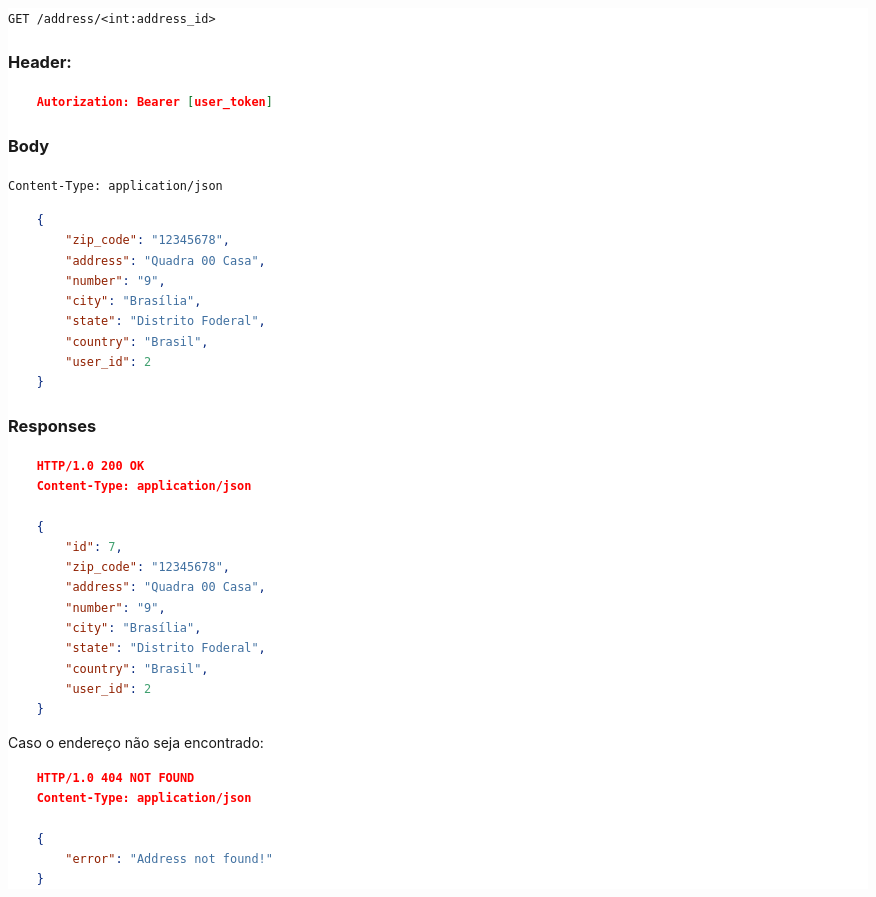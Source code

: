 `GET /address/<int:address_id>`

### Header:
```json
    Autorization: Bearer [user_token]
```

### Body
`Content-Type: application/json`
```json
    {
        "zip_code": "12345678",
        "address": "Quadra 00 Casa",
        "number": "9",
        "city": "Brasília",
        "state": "Distrito Foderal",
        "country": "Brasil",
        "user_id": 2
    }
```

### Responses

```json
    HTTP/1.0 200 OK
    Content-Type: application/json

    {
	    "id": 7,
	    "zip_code": "12345678",
	    "address": "Quadra 00 Casa",
	    "number": "9",
	    "city": "Brasília",
	    "state": "Distrito Foderal",
	    "country": "Brasil",
	    "user_id": 2
    }
```
Caso o endereço não seja encontrado:
```json
    HTTP/1.0 404 NOT FOUND
    Content-Type: application/json

    {
	    "error": "Address not found!"
    }
```
#

